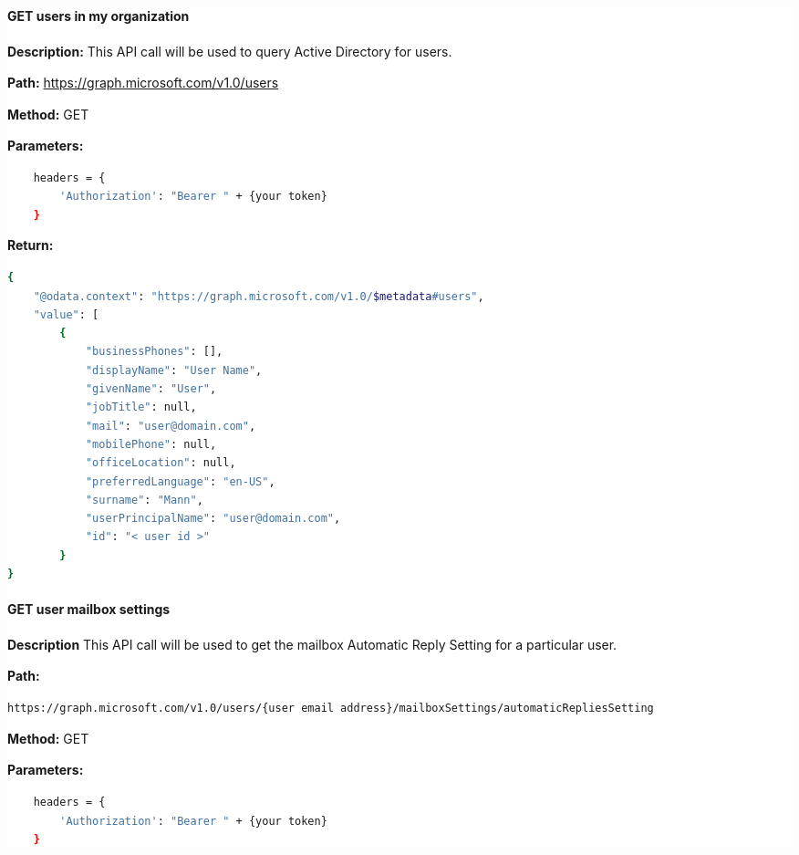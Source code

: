 
#### GET users in my organization
**Description:** This API call will be used to query Active Directory for users.

**Path:** https://graph.microsoft.com/v1.0/users

**Method:** GET

**Parameters:**

   ```bash
       headers = {
           'Authorization': "Bearer " + {your token}
       }
   ```

**Return:**

```bash
{
    "@odata.context": "https://graph.microsoft.com/v1.0/$metadata#users",
    "value": [
        {
            "businessPhones": [],
            "displayName": "User Name",
            "givenName": "User",
            "jobTitle": null,
            "mail": "user@domain.com",
            "mobilePhone": null,
            "officeLocation": null,
            "preferredLanguage": "en-US",
            "surname": "Mann",
            "userPrincipalName": "user@domain.com",
            "id": "< user id >"
        }
}
```


#### GET user mailbox settings
**Description** This API call will be used to get the mailbox Automatic Reply Setting for a particular user.

**Path:** 
   ```bash
   https://graph.microsoft.com/v1.0/users/{user email address}/mailboxSettings/automaticRepliesSetting
   ```
**Method:** GET

**Parameters:** 
   ```bash
       headers = {
           'Authorization': "Bearer " + {your token}
       }
   ```
